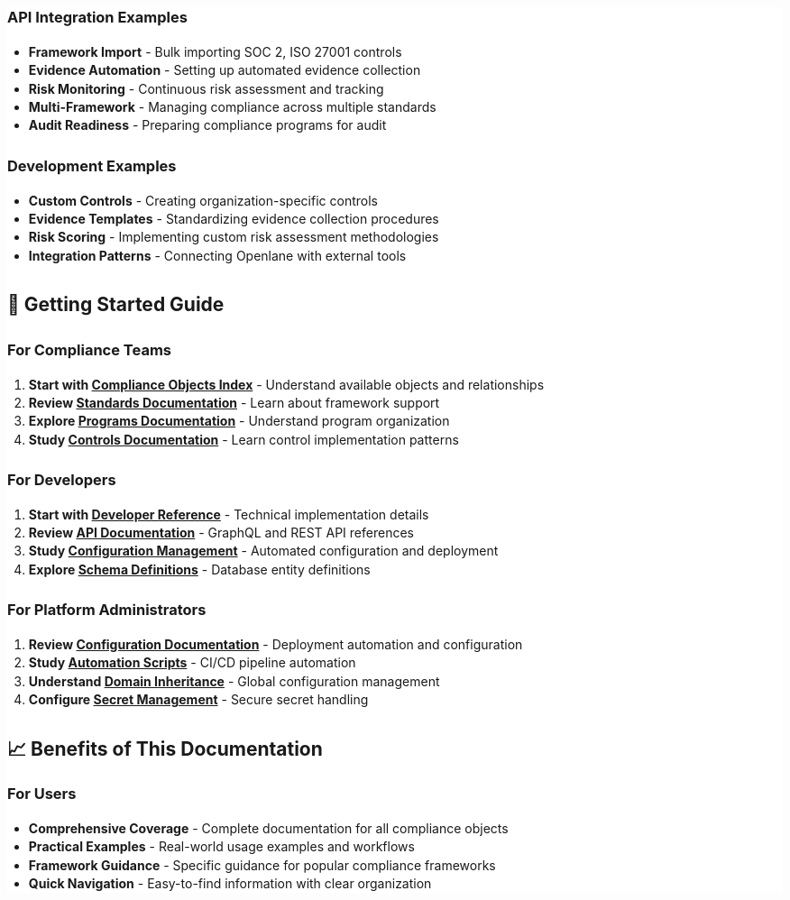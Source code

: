 ### API Integration Examples
- **Framework Import** - Bulk importing SOC 2, ISO 27001 controls
- **Evidence Automation** - Setting up automated evidence collection
- **Risk Monitoring** - Continuous risk assessment and tracking
- **Multi-Framework** - Managing compliance across multiple standards
- **Audit Readiness** - Preparing compliance programs for audit

### Development Examples
- **Custom Controls** - Creating organization-specific controls
- **Evidence Templates** - Standardizing evidence collection procedures
- **Risk Scoring** - Implementing custom risk assessment methodologies
- **Integration Patterns** - Connecting Openlane with external tools

## 🚀 Getting Started Guide

### For Compliance Teams
1. **Start with [Compliance Objects Index](docs/platform/compliance-objects-index.mdx)** - Understand available objects and relationships
2. **Review [Standards Documentation](docs/platform/compliance/standards/overview.mdx)** - Learn about framework support
3. **Explore [Programs Documentation](docs/platform/compliance/programs/overview.mdx)** - Understand program organization
4. **Study [Controls Documentation](docs/platform/compliance/controls/overview.mdx)** - Learn control implementation patterns

### For Developers
1. **Start with [Developer Reference](docs/developers/compliance-objects.mdx)** - Technical implementation details
2. **Review [API Documentation](docs/api/)** - GraphQL and REST API references
3. **Study [Configuration Management](../core/config/README.md)** - Automated configuration and deployment
4. **Explore [Schema Definitions](../core/internal/ent/schema/)** - Database entity definitions

### For Platform Administrators
1. **Review [Configuration Documentation](../core/config/README.md)** - Deployment automation and configuration
2. **Study [Automation Scripts](../core/.buildkite/helm-automation.sh)** - CI/CD pipeline automation
3. **Understand [Domain Inheritance](../core/config/README.md#global-domain-inheritance-system)** - Global configuration management
4. **Configure [Secret Management](../core/config/README.md#secret-management-workflow)** - Secure secret handling

## 📈 Benefits of This Documentation

### For Users
- **Comprehensive Coverage** - Complete documentation for all compliance objects
- **Practical Examples** - Real-world usage examples and workflows
- **Framework Guidance** - Specific guidance for popular compliance frameworks
- **Quick Navigation** - Easy-to-find information with clear organization
